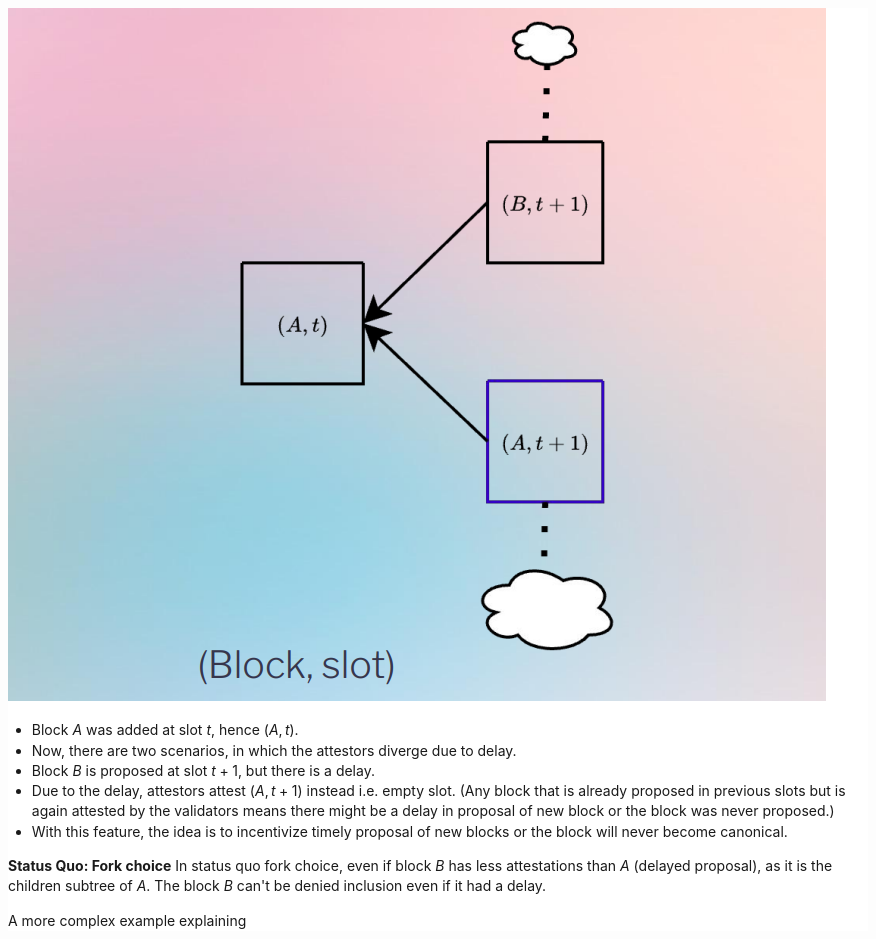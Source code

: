 ![(block, slot) fork choice](/assets/lec-15/block-slot-fc.png)

- Block $A$ was added at slot $t$, hence $(A, t)$.
- Now, there are two scenarios, in which the attestors diverge due to delay.
- Block $B$ is proposed at slot $t+1$, but there is a delay.
- Due to the delay, attestors attest $(A, t+1)$ instead i.e. empty slot. (Any block that is already proposed in previous slots but is again attested by the validators means there might be a delay in proposal of new block or the block was never proposed.)
- With this feature, the idea is to incentivize timely proposal of new blocks or the block will never become canonical.

**Status Quo: Fork choice**
In status quo fork choice, even if block $B$ has less attestations than $A$ (delayed proposal), as it is the children subtree of $A$. The block $B$ can't be denied inclusion even if it had a delay.

A more complex example explaining
